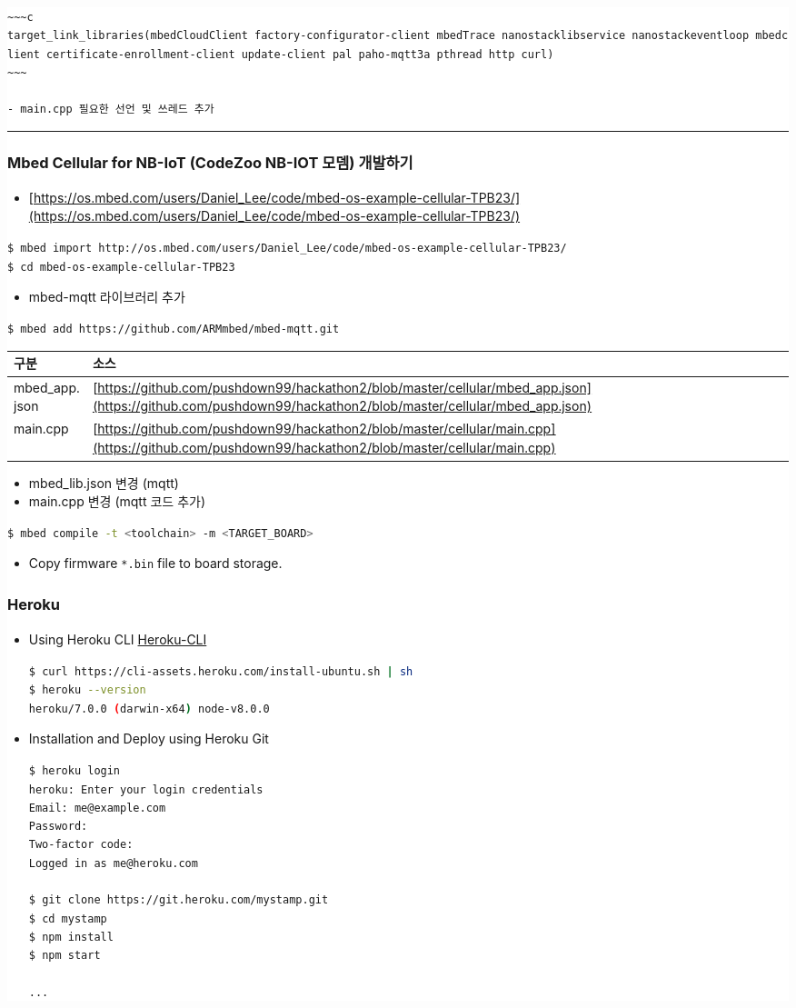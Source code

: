     ~~~c
    target_link_libraries(mbedCloudClient factory-configurator-client mbedTrace nanostacklibservice nanostackeventloop mbedclient certificate-enrollment-client update-client pal paho-mqtt3a pthread http curl)
    ~~~

    - main.cpp 필요한 선언 및 쓰레드 추가

---

### Mbed Cellular for NB-IoT (CodeZoo NB-IOT 모뎀) 개발하기

  - [https://os.mbed.com/users/Daniel_Lee/code/mbed-os-example-cellular-TPB23/](https://os.mbed.com/users/Daniel_Lee/code/mbed-os-example-cellular-TPB23/)
  
  ~~~bash
  $ mbed import http://os.mbed.com/users/Daniel_Lee/code/mbed-os-example-cellular-TPB23/
  $ cd mbed-os-example-cellular-TPB23
  ~~~

  - mbed-mqtt  라이브러리 추가
  
  ~~~bash
  $ mbed add https://github.com/ARMmbed/mbed-mqtt.git
  ~~~

  구분|소스
  :---|:---
  mbed_app.json|[https://github.com/pushdown99/hackathon2/blob/master/cellular/mbed_app.json](https://github.com/pushdown99/hackathon2/blob/master/cellular/mbed_app.json)  
  main.cpp|[https://github.com/pushdown99/hackathon2/blob/master/cellular/main.cpp](https://github.com/pushdown99/hackathon2/blob/master/cellular/main.cpp)

  - mbed_lib.json 변경 (mqtt)
  - main.cpp 변경 (mqtt 코드 추가)

  ~~~bash
  $ mbed compile -t <toolchain> -m <TARGET_BOARD>
  ~~~
 
  - Copy firmware `*.bin` file to board storage.
 
 
### Heroku

* Using Heroku CLI
  [Heroku-CLI](https://devcenter.heroku.com/articles/heroku-cli)

  ~~~bash
  $ curl https://cli-assets.heroku.com/install-ubuntu.sh | sh
  $ heroku --version
  heroku/7.0.0 (darwin-x64) node-v8.0.0
  ~~~

* Installation and Deploy using Heroku Git
  
  ~~~bash
  $ heroku login
  heroku: Enter your login credentials
  Email: me@example.com
  Password:
  Two-factor code:
  Logged in as me@heroku.com

  $ git clone https://git.heroku.com/mystamp.git
  $ cd mystamp
  $ npm install
  $ npm start

  ...

  ~~~
